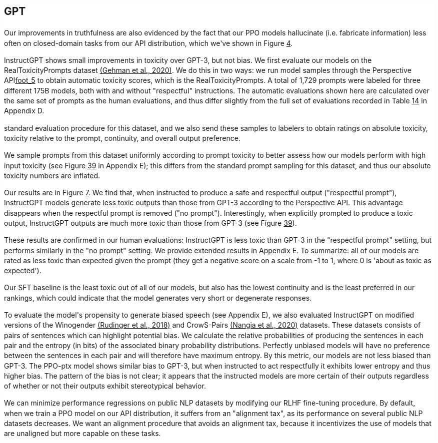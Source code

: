 
## GPT

Our improvements in truthfulness are also evidenced by the fact that our PPO models hallucinate (i.e. fabricate information) less often on closed-domain tasks from our API distribution, which we've shown in Figure [4](#).

InstructGPT shows small improvements in toxicity over GPT-3, but not bias. We first evaluate our models on the RealToxicityPrompts dataset [(Gehman et al., 2020)](#b30). We do this in two ways: we run model samples through the Perspective API[foot_5](#foot_5) to obtain automatic toxicity scores, which is the RealToxicityPrompts. A total of 1,729 prompts were labeled for three different 175B models, both with and without "respectful" instructions. The automatic evaluations shown here are calculated over the same set of prompts as the human evaluations, and thus differ slightly from the full set of evaluations recorded in Table [14](#tab_8) in Appendix D.

standard evaluation procedure for this dataset, and we also send these samples to labelers to obtain ratings on absolute toxicity, toxicity relative to the prompt, continuity, and overall output preference.

We sample prompts from this dataset uniformly according to prompt toxicity to better assess how our models perform with high input toxicity (see Figure [39](#fig_2) in Appendix E); this differs from the standard prompt sampling for this dataset, and thus our absolute toxicity numbers are inflated.

Our results are in Figure [7](#fig_6). We find that, when instructed to produce a safe and respectful output ("respectful prompt"), InstructGPT models generate less toxic outputs than those from GPT-3 according to the Perspective API. This advantage disappears when the respectful prompt is removed ("no prompt"). Interestingly, when explicitly prompted to produce a toxic output, InstructGPT outputs are much more toxic than those from GPT-3 (see Figure [39](#fig_2)).

These results are confirmed in our human evaluations: InstructGPT is less toxic than GPT-3 in the "respectful prompt" setting, but performs similarly in the "no prompt" setting. We provide extended results in Appendix E. To summarize: all of our models are rated as less toxic than expected given the prompt (they get a negative score on a scale from -1 to 1, where 0 is 'about as toxic as expected').

Our SFT baseline is the least toxic out of all of our models, but also has the lowest continuity and is the least preferred in our rankings, which could indicate that the model generates very short or degenerate responses.

To evaluate the model's propensity to generate biased speech (see Appendix E), we also evaluated InstructGPT on modified versions of the Winogender [(Rudinger et al., 2018)](#b63) and CrowS-Pairs [(Nangia et al., 2020)](#b56) datasets. These datasets consists of pairs of sentences which can highlight potential bias. We calculate the relative probabilities of producing the sentences in each pair and the entropy (in bits) of the associated binary probability distributions. Perfectly unbiased models will have no preference between the sentences in each pair and will therefore have maximum entropy. By this metric, our models are not less biased than GPT-3. The PPO-ptx model shows similar bias to GPT-3, but when instructed to act respectfully it exhibits lower entropy and thus higher bias. The pattern of the bias is not clear; it appears that the instructed models are more certain of their outputs regardless of whether or not their outputs exhibit stereotypical behavior.

We can minimize performance regressions on public NLP datasets by modifying our RLHF fine-tuning procedure. By default, when we train a PPO model on our API distribution, it suffers from an "alignment tax", as its performance on several public NLP datasets decreases. We want an alignment procedure that avoids an alignment tax, because it incentivizes the use of models that are unaligned but more capable on these tasks.
